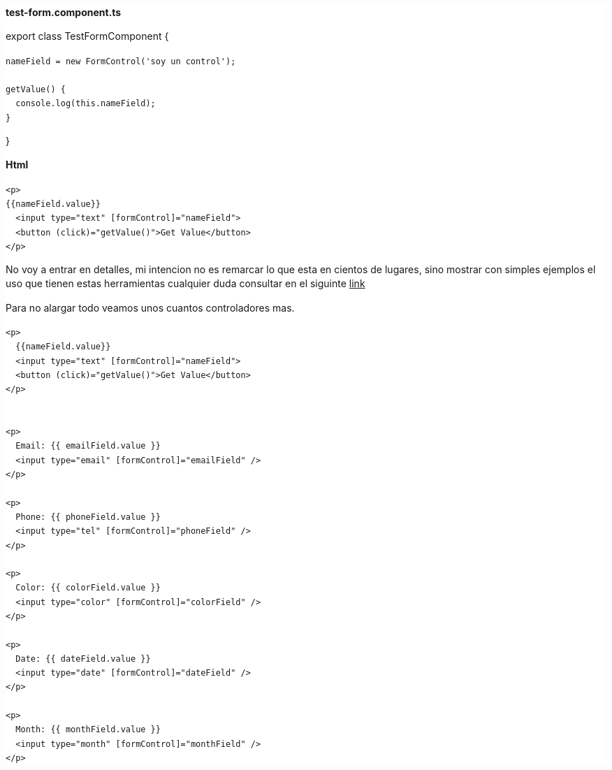 
**test-form.component.ts**

  export class TestFormComponent {

    nameField = new FormControl('soy un control');

    getValue() {
      console.log(this.nameField);
    }
  }

**Html**

    <p>
    {{nameField.value}}
      <input type="text" [formControl]="nameField">
      <button (click)="getValue()">Get Value</button>
    </p>

No voy a entrar en detalles, mi intencion no es remarcar lo que esta en cientos de lugares, sino mostrar con simples ejemplos el uso que tienen estas herramientas cualquier duda consultar en el siguinte [link](https://angular.io/guide/reactive-forms)


Para no alargar todo veamos unos cuantos controladores mas.

    <p>
      {{nameField.value}}
      <input type="text" [formControl]="nameField">
      <button (click)="getValue()">Get Value</button>
    </p>


    <p>
      Email: {{ emailField.value }}
      <input type="email" [formControl]="emailField" />
    </p>

    <p>
      Phone: {{ phoneField.value }}
      <input type="tel" [formControl]="phoneField" />
    </p>

    <p>
      Color: {{ colorField.value }}
      <input type="color" [formControl]="colorField" />
    </p>

    <p>
      Date: {{ dateField.value }}
      <input type="date" [formControl]="dateField" />
    </p>

    <p>
      Month: {{ monthField.value }}
      <input type="month" [formControl]="monthField" />
    </p>
